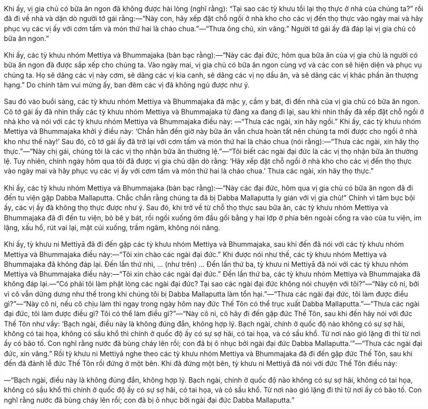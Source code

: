 Khi ấy, vị gia chủ có bữa ăn ngon đã không được hài lòng (nghĩ rằng): “Tại sao các tỳ khưu tồi lại thọ thực ở nhà của chúng ta?” rồi đã đi về nhà và dặn dò người tớ gái rằng:—“Này con, hãy xếp đặt chỗ ngồi ở nhà kho cho các vị đến thọ thực vào ngày mai và hãy phục vụ các vị ấy với cơm tấm và món thứ hai là cháo chua.”—“Thưa ông chủ, xin vâng.” Người tớ gái ấy đã đáp lại vị gia chủ có bữa ăn ngon.”

Khi ấy, các tỳ khưu nhóm Mettiya và Bhummajaka (bàn bạc rằng):—“Này các đại đức, hôm qua bữa ăn của vị gia chủ là người có bữa ăn ngon đã được sắp xếp cho chúng ta. Vào ngày mai, vị gia chủ có bữa ăn ngon cùng vợ và các con sẽ hiện diện và phục vụ chúng ta. Họ sẽ dâng các vị này cơm, sẽ dâng các vị kia canh, sẽ dâng các vị nọ dầu ăn, và sẽ dâng các vị khác phần ăn thượng hạng.” Do chính tâm vui mừng ấy, ban đêm các vị đã không ngủ được như ý.

Sau đó vào buổi sáng, các tỳ khưu nhóm Mettiya và Bhummajaka đã mặc y, cầm y bát, đi đến nhà của vị gia chủ có bữa ăn ngon. Cô tớ gái ấy đã nhìn thấy các tỳ khưu nhóm Mettiya và Bhummajaka từ đàng xa đang đi lại, sau khi nhìn thấy đã xếp đặt chỗ ngồi ở nhà kho và nói với các tỳ khưu nhóm Mettiya và Bhummajaka điều này: ­—“Thưa các ngài, xin hãy ngồi.” Khi ấy, các tỳ khưu nhóm Mettiya và Bhummajaka khởi ý điều này: ‘Chắn hẳn đến giờ này bữa ăn vẫn chưa hoàn tất nên chúng ta mới được cho ngồi ở nhà kho như thế này!’ Sau đó, cô tớ gái ấy đã trở lại với cơm tấm và món thứ hai là cháo chua (nói rằng):—“Thưa các ngài, xin hãy thọ thực.”—“Này chị gái, chúng tôi là các vị thọ nhận bữa ăn thường lệ.”—“Tôi biết các ngài đại đức là các vị thọ nhận bữa ăn thường lệ. Tuy nhiên, chính ngày hôm qua tôi đã được vị gia chủ dặn dò rằng: ‘Hãy xếp đặt chỗ ngồi ở nhà kho cho các vị đến thọ thực vào ngày mai và hãy phục vụ các vị ấy với cơm tấm và món thứ hai là cháo chua.’ Thưa các ngài, xin hãy thọ thực.”

Khi ấy, các tỳ khưu nhóm Mettiya và Bhummajaka (bàn bạc rằng):—“Này các đại đức, hôm qua vị gia chủ có bữa ăn ngon đã đi đến tu viện gặp Dabba Mallaputta. Chắc chắn rằng chúng ta đã bị Dabba Mallaputta ly gián với vị gia chủ!” Chính vì tâm bực bội ấy, các vị ấy đã không thọ thực được như ý. Sau đó, khi trở về từ chỗ thọ thực sau bữa ăn, các tỳ khưu nhóm Mettiya và Bhummajaka đã đi đến tu viện, bỏ bê y bát, rồi ngồi xuống ôm đầu gối bằng y hai lớp ở phía bên ngoài cổng ra vào của tu viện, im lặng, xấu hổ, rút vai lại, mặt cúi xuống, trầm ngâm, không nói năng.

Khi ấy, tỳ khưu ni Mettiyā đã đi đến gặp các tỳ khưu nhóm Mettiya và Bhummajaka, sau khi đến đã nói với các tỳ khưu nhóm Mettiya và Bhummajaka điều này:—“Tôi xin chào các ngài đại đức.” Khi được nói như thế, các tỳ khưu nhóm Mettiya và Bhummajaka đã không đáp lại. Đến lần thứ nhì, … (như trên) … Đến lần thứ ba, tỳ khưu ni Mettiyā đã nói với các tỳ khưu nhóm Mettiya và Bhummajaka điều này:—“Tôi xin chào các ngài đại đức.” Đến lần thứ ba, các tỳ khưu nhóm Mettiya và Bhummajaka đã không đáp lại.—“Có phải tôi làm phật lòng các ngài đại đức? Tại sao các ngài đại đức không nói chuyện với tôi?”—“Này cô ni, bởi vì cô vẫn dửng dưng như thế trong khi chúng tôi bị Dabba Mallaputta làm tổn hại.”—“Thưa các ngài đại đức, tôi làm được điều gì?”—“Này cô ni, nếu cô chịu làm thì ngay trong ngày hôm nay đức Thế Tôn có thể trục xuất Dabba Mallaputta.”—“Thưa các ngài đại đức, tôi làm được điều gì? Tôi có thể làm điều gì?”—“Này cô ni, cô hãy đi đến gặp đức Thế Tôn, sau khi đến hãy nói với đức Thế Tôn như vầy: ‘Bạch ngài, điều này là không đúng đắn, không hợp lý. Bạch ngài, chính ở quốc độ nào không có sự sợ hãi, không có tai họa, không có sầu khổ thì chính ở quốc độ ấy có sự sợ hãi, có tai họa, và có sầu khổ. Từ nơi nào gió lặng đi thì từ nơi ấy có bão tố. Con nghĩ rằng nước đã bùng cháy lên rồi; con đã bị ô nhục bởi ngài đại đức Dabba Mallaputta.’”—“Thưa các ngài đại đức, xin vâng.” Rồi tỳ khưu ni Mettiyā nghe theo các tỳ khưu nhóm Mettiya và Bhummajaka đã đi đến gặp đức Thế Tôn, sau khi đến đã đảnh lễ đức Thế Tôn rồi đứng ở một bên. Khi đã đứng một bên, tỳ khưu ni Mettiyā đã nói với đức Thế Tôn điều này:

—“Bạch ngài, điều này là không đúng đắn, không hợp lý. Bạch ngài, chính ở quốc độ nào không có sự sợ hãi, không có tai họa, không có sầu khổ thì chính ở quốc độ ấy có sự sợ hãi, có tai họa, và có sầu khổ. Từ nơi nào gió lặng đi thì từ nơi ấy có bão tố. Con nghĩ rằng nước đã bùng cháy lên rồi; con đã bị ô nhục bởi ngài đại đức Dabba Mallaputta.”
